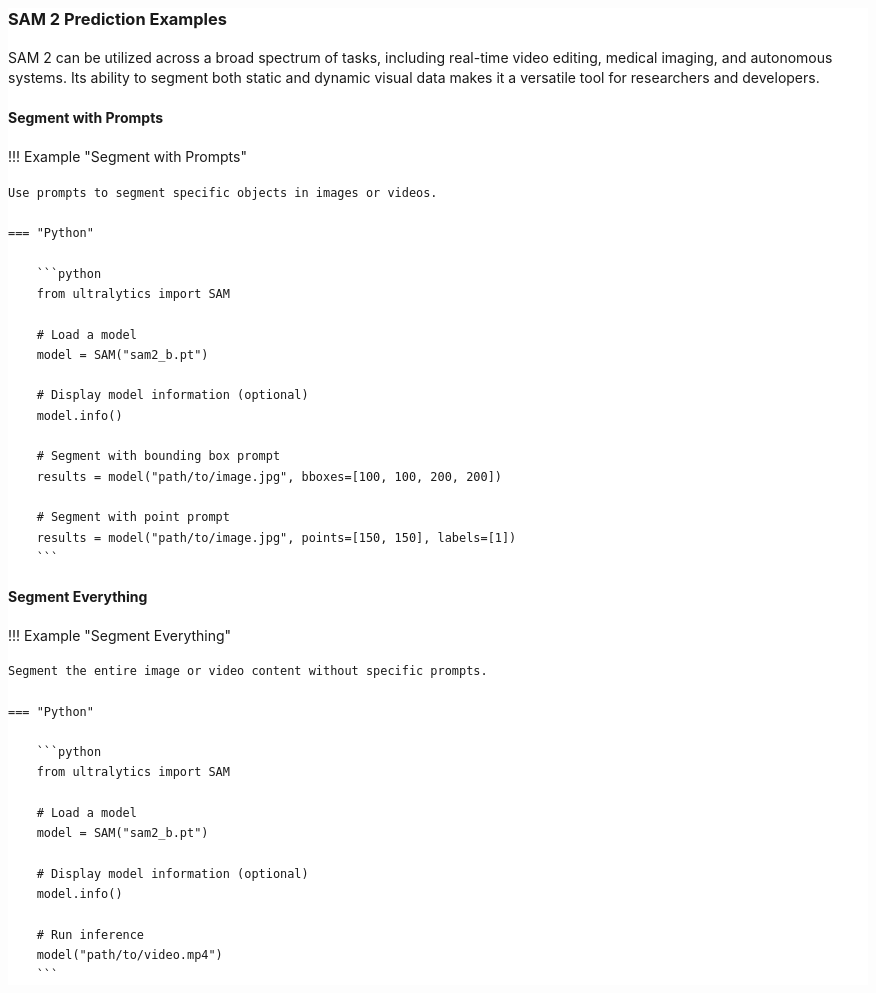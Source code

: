 ### SAM 2 Prediction Examples

SAM 2 can be utilized across a broad spectrum of tasks, including real-time video editing, medical imaging, and autonomous systems. Its ability to segment both static and dynamic visual data makes it a versatile tool for researchers and developers.

#### Segment with Prompts

!!! Example "Segment with Prompts"

    Use prompts to segment specific objects in images or videos.

    === "Python"

        ```python
        from ultralytics import SAM

        # Load a model
        model = SAM("sam2_b.pt")

        # Display model information (optional)
        model.info()

        # Segment with bounding box prompt
        results = model("path/to/image.jpg", bboxes=[100, 100, 200, 200])

        # Segment with point prompt
        results = model("path/to/image.jpg", points=[150, 150], labels=[1])
        ```

#### Segment Everything

!!! Example "Segment Everything"

    Segment the entire image or video content without specific prompts.

    === "Python"

        ```python
        from ultralytics import SAM

        # Load a model
        model = SAM("sam2_b.pt")

        # Display model information (optional)
        model.info()

        # Run inference
        model("path/to/video.mp4")
        ```
